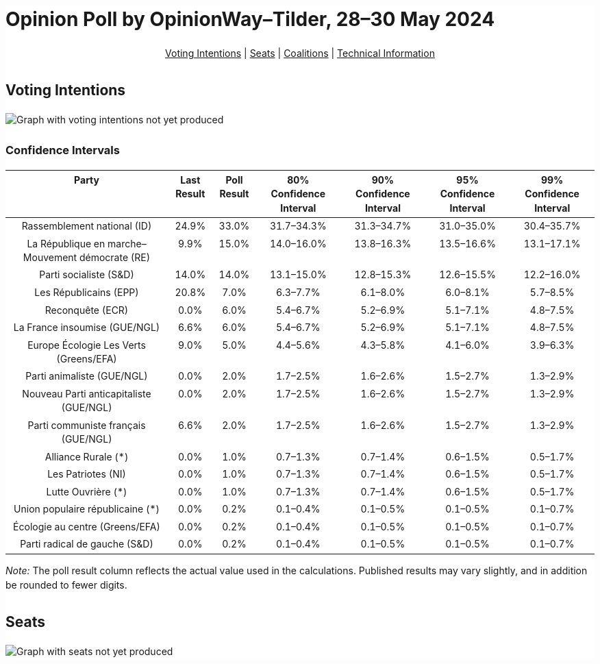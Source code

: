 # Opinion Poll by OpinionWay–Tilder, 28–30 May 2024

<p align="center"><a href="#voting-intentions">Voting Intentions</a> | <a href="#seats">Seats</a> | <a href="#coalitions">Coalitions</a> | <a href="#technical-information">Technical Information</a></p>

## Voting Intentions

![Graph with voting intentions not yet produced](2024-05-30-OpinionWay–Tilder.png "Voting Intentions")

### Confidence Intervals

| Party | Last Result | Poll Result | 80% Confidence Interval | 90% Confidence Interval | 95% Confidence Interval | 99% Confidence Interval |
|:-----:|:-----------:|:-----------:|:-----------------------:|:-----------------------:|:-----------------------:|:-----------------------:|
| Rassemblement national (ID) | 24.9% | 33.0% | 31.7–34.3% |31.3–34.7% |31.0–35.0% |30.4–35.7% |
| La République en marche–Mouvement démocrate (RE) | 9.9% | 15.0% | 14.0–16.0% |13.8–16.3% |13.5–16.6% |13.1–17.1% |
| Parti socialiste (S&D) | 14.0% | 14.0% | 13.1–15.0% |12.8–15.3% |12.6–15.5% |12.2–16.0% |
| Les Républicains (EPP) | 20.8% | 7.0% | 6.3–7.7% |6.1–8.0% |6.0–8.1% |5.7–8.5% |
| Reconquête (ECR) | 0.0% | 6.0% | 5.4–6.7% |5.2–6.9% |5.1–7.1% |4.8–7.5% |
| La France insoumise (GUE/NGL) | 6.6% | 6.0% | 5.4–6.7% |5.2–6.9% |5.1–7.1% |4.8–7.5% |
| Europe Écologie Les Verts (Greens/EFA) | 9.0% | 5.0% | 4.4–5.6% |4.3–5.8% |4.1–6.0% |3.9–6.3% |
| Parti animaliste (GUE/NGL) | 0.0% | 2.0% | 1.7–2.5% |1.6–2.6% |1.5–2.7% |1.3–2.9% |
| Nouveau Parti anticapitaliste (GUE/NGL) | 0.0% | 2.0% | 1.7–2.5% |1.6–2.6% |1.5–2.7% |1.3–2.9% |
| Parti communiste français (GUE/NGL) | 6.6% | 2.0% | 1.7–2.5% |1.6–2.6% |1.5–2.7% |1.3–2.9% |
| Alliance Rurale (*) | 0.0% | 1.0% | 0.7–1.3% |0.7–1.4% |0.6–1.5% |0.5–1.7% |
| Les Patriotes (NI) | 0.0% | 1.0% | 0.7–1.3% |0.7–1.4% |0.6–1.5% |0.5–1.7% |
| Lutte Ouvrière (*) | 0.0% | 1.0% | 0.7–1.3% |0.7–1.4% |0.6–1.5% |0.5–1.7% |
| Union populaire républicaine (*) | 0.0% | 0.2% | 0.1–0.4% |0.1–0.5% |0.1–0.5% |0.1–0.7% |
| Écologie au centre (Greens/EFA) | 0.0% | 0.2% | 0.1–0.4% |0.1–0.5% |0.1–0.5% |0.1–0.7% |
| Parti radical de gauche (S&D) | 0.0% | 0.2% | 0.1–0.4% |0.1–0.5% |0.1–0.5% |0.1–0.7% |

*Note:* The poll result column reflects the actual value used in the calculations. Published results may vary slightly, and in addition be rounded to fewer digits.

## Seats

![Graph with seats not yet produced](2024-05-30-OpinionWay–Tilder-seats.png "Seats")
